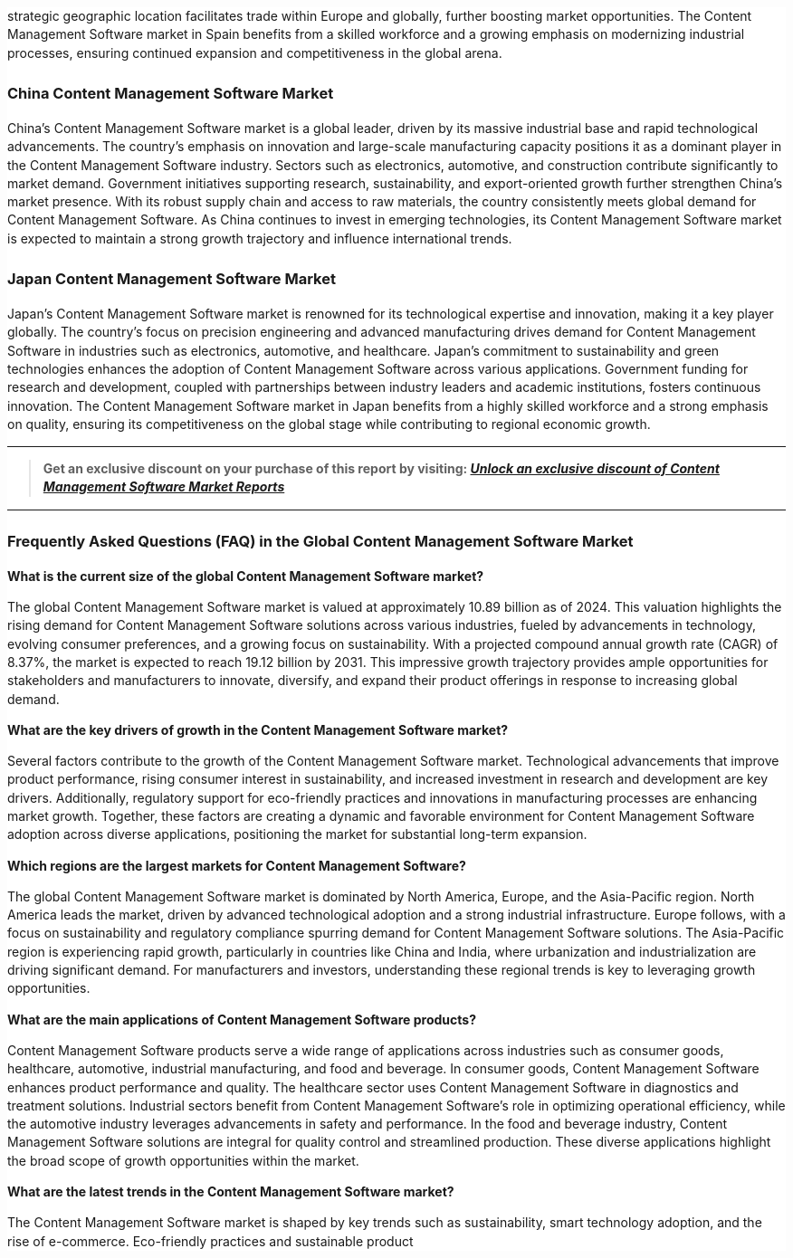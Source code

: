 strategic geographic location facilitates trade within Europe and globally, further boosting market opportunities. The Content Management Software market in Spain benefits from a skilled workforce and a growing emphasis on modernizing industrial processes, ensuring continued expansion and competitiveness in the global arena.</p><h3>China Content Management Software Market</h3><p>China&rsquo;s Content Management Software market is a global leader, driven by its massive industrial base and rapid technological advancements. The country&rsquo;s emphasis on innovation and large-scale manufacturing capacity positions it as a dominant player in the Content Management Software industry. Sectors such as electronics, automotive, and construction contribute significantly to market demand. Government initiatives supporting research, sustainability, and export-oriented growth further strengthen China&rsquo;s market presence. With its robust supply chain and access to raw materials, the country consistently meets global demand for Content Management Software. As China continues to invest in emerging technologies, its Content Management Software market is expected to maintain a strong growth trajectory and influence international trends.</p><h3>Japan Content Management Software Market</h3><p>Japan&rsquo;s Content Management Software market is renowned for its technological expertise and innovation, making it a key player globally. The country&rsquo;s focus on precision engineering and advanced manufacturing drives demand for Content Management Software in industries such as electronics, automotive, and healthcare. Japan&rsquo;s commitment to sustainability and green technologies enhances the adoption of Content Management Software across various applications. Government funding for research and development, coupled with partnerships between industry leaders and academic institutions, fosters continuous innovation. The Content Management Software market in Japan benefits from a highly skilled workforce and a strong emphasis on quality, ensuring its competitiveness on the global stage while contributing to regional economic growth.</p><hr /><blockquote><p><strong>Get an exclusive discount on your purchase of this report by visiting: <em><a href="://marketresearchpulse.com/ask-for-discount/86909?utm_source=Github&amp;utm_medium=019">Unlock an exclusive discount of Content Management Software Market Reports</a></em>&nbsp;</strong></p></blockquote><hr /><h3>Frequently Asked Questions (FAQ) in the Global Content Management Software Market</h3><p><strong>What is the current size of the global Content Management Software market?</strong></p><p>The global Content Management Software market is valued at approximately 10.89 billion as of 2024. This valuation highlights the rising demand for Content Management Software solutions across various industries, fueled by advancements in technology, evolving consumer preferences, and a growing focus on sustainability. With a projected compound annual growth rate (CAGR) of 8.37%, the market is expected to reach 19.12 billion by 2031. This impressive growth trajectory provides ample opportunities for stakeholders and manufacturers to innovate, diversify, and expand their product offerings in response to increasing global demand.</p><p><strong>What are the key drivers of growth in the Content Management Software market?</strong></p><p>Several factors contribute to the growth of the Content Management Software market. Technological advancements that improve product performance, rising consumer interest in sustainability, and increased investment in research and development are key drivers. Additionally, regulatory support for eco-friendly practices and innovations in manufacturing processes are enhancing market growth. Together, these factors are creating a dynamic and favorable environment for Content Management Software adoption across diverse applications, positioning the market for substantial long-term expansion.</p><p><strong>Which regions are the largest markets for Content Management Software?</strong></p><p>The global Content Management Software market is dominated by North America, Europe, and the Asia-Pacific region. North America leads the market, driven by advanced technological adoption and a strong industrial infrastructure. Europe follows, with a focus on sustainability and regulatory compliance spurring demand for Content Management Software solutions. The Asia-Pacific region is experiencing rapid growth, particularly in countries like China and India, where urbanization and industrialization are driving significant demand. For manufacturers and investors, understanding these regional trends is key to leveraging growth opportunities.</p><p><strong>What are the main applications of Content Management Software products?</strong></p><p>Content Management Software products serve a wide range of applications across industries such as consumer goods, healthcare, automotive, industrial manufacturing, and food and beverage. In consumer goods, Content Management Software enhances product performance and quality. The healthcare sector uses Content Management Software in diagnostics and treatment solutions. Industrial sectors benefit from Content Management Software&rsquo;s role in optimizing operational efficiency, while the automotive industry leverages advancements in safety and performance. In the food and beverage industry, Content Management Software solutions are integral for quality control and streamlined production. These diverse applications highlight the broad scope of growth opportunities within the market.</p><p><strong>What are the latest trends in the Content Management Software market?</strong></p><p>The Content Management Software market is shaped by key trends such as sustainability, smart technology adoption, and the rise of e-commerce. Eco-friendly practices and sustainable product